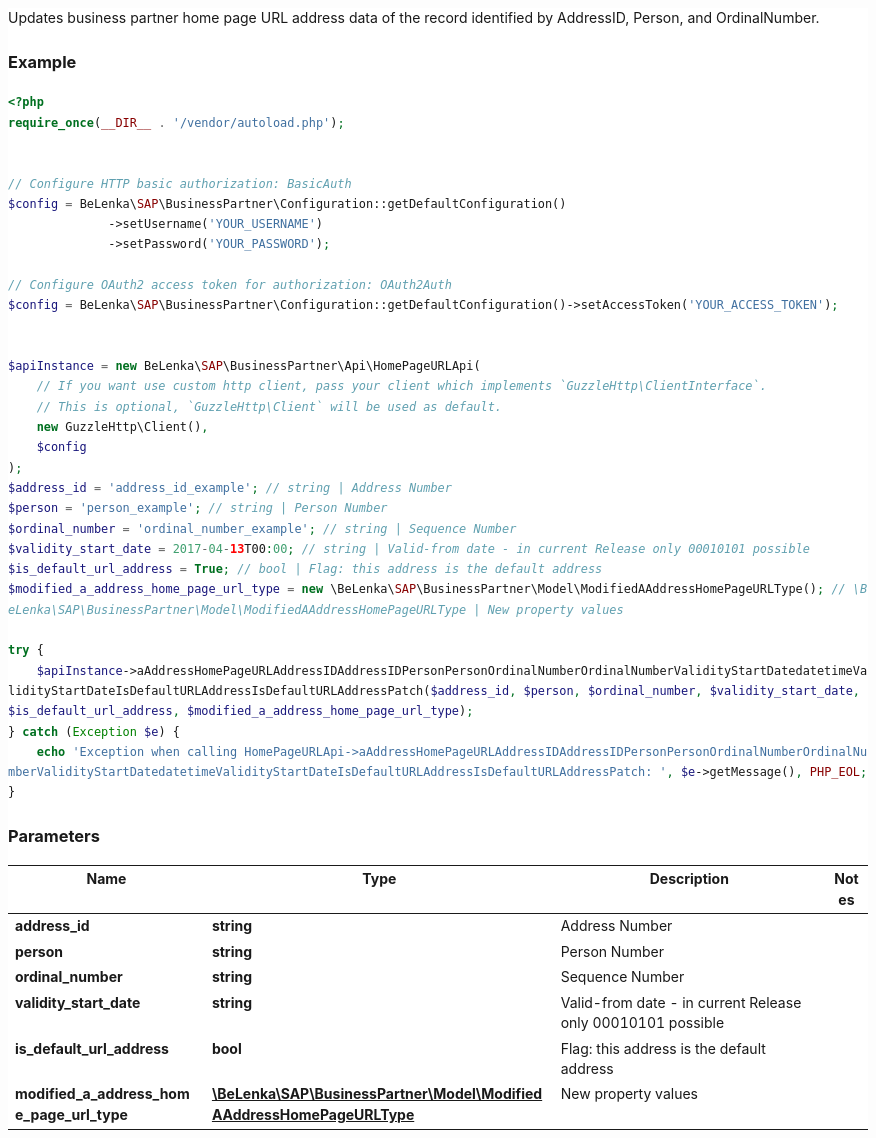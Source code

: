 Updates business partner home page URL address data of the record identified by AddressID, Person, and OrdinalNumber.

### Example

```php
<?php
require_once(__DIR__ . '/vendor/autoload.php');


// Configure HTTP basic authorization: BasicAuth
$config = BeLenka\SAP\BusinessPartner\Configuration::getDefaultConfiguration()
              ->setUsername('YOUR_USERNAME')
              ->setPassword('YOUR_PASSWORD');

// Configure OAuth2 access token for authorization: OAuth2Auth
$config = BeLenka\SAP\BusinessPartner\Configuration::getDefaultConfiguration()->setAccessToken('YOUR_ACCESS_TOKEN');


$apiInstance = new BeLenka\SAP\BusinessPartner\Api\HomePageURLApi(
    // If you want use custom http client, pass your client which implements `GuzzleHttp\ClientInterface`.
    // This is optional, `GuzzleHttp\Client` will be used as default.
    new GuzzleHttp\Client(),
    $config
);
$address_id = 'address_id_example'; // string | Address Number
$person = 'person_example'; // string | Person Number
$ordinal_number = 'ordinal_number_example'; // string | Sequence Number
$validity_start_date = 2017-04-13T00:00; // string | Valid-from date - in current Release only 00010101 possible
$is_default_url_address = True; // bool | Flag: this address is the default address
$modified_a_address_home_page_url_type = new \BeLenka\SAP\BusinessPartner\Model\ModifiedAAddressHomePageURLType(); // \BeLenka\SAP\BusinessPartner\Model\ModifiedAAddressHomePageURLType | New property values

try {
    $apiInstance->aAddressHomePageURLAddressIDAddressIDPersonPersonOrdinalNumberOrdinalNumberValidityStartDatedatetimeValidityStartDateIsDefaultURLAddressIsDefaultURLAddressPatch($address_id, $person, $ordinal_number, $validity_start_date, $is_default_url_address, $modified_a_address_home_page_url_type);
} catch (Exception $e) {
    echo 'Exception when calling HomePageURLApi->aAddressHomePageURLAddressIDAddressIDPersonPersonOrdinalNumberOrdinalNumberValidityStartDatedatetimeValidityStartDateIsDefaultURLAddressIsDefaultURLAddressPatch: ', $e->getMessage(), PHP_EOL;
}
```

### Parameters

| Name | Type | Description  | Notes |
| ------------- | ------------- | ------------- | ------------- |
| **address_id** | **string**| Address Number | |
| **person** | **string**| Person Number | |
| **ordinal_number** | **string**| Sequence Number | |
| **validity_start_date** | **string**| Valid-from date - in current Release only 00010101 possible | |
| **is_default_url_address** | **bool**| Flag: this address is the default address | |
| **modified_a_address_home_page_url_type** | [**\BeLenka\SAP\BusinessPartner\Model\ModifiedAAddressHomePageURLType**](../Model/ModifiedAAddressHomePageURLType.md)| New property values | |
